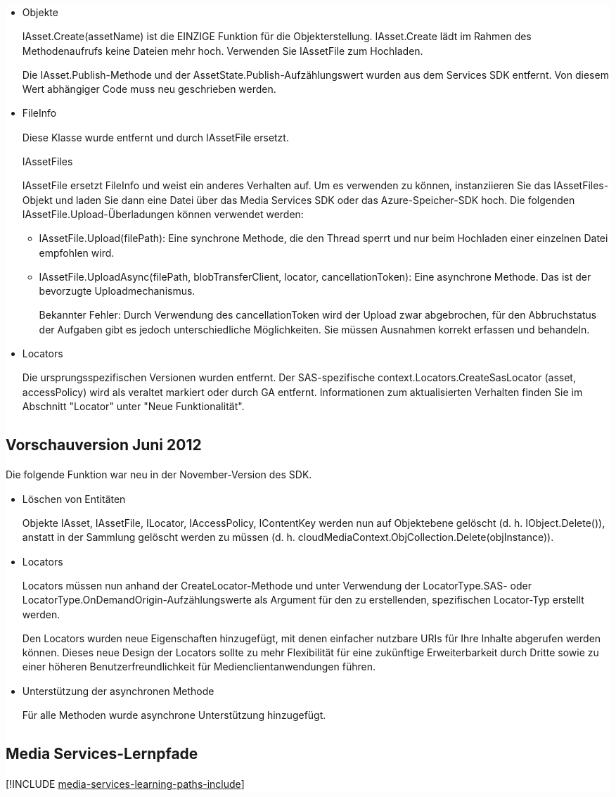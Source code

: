 * Objekte
  
    IAsset.Create(assetName) ist die EINZIGE Funktion für die Objekterstellung. IAsset.Create lädt im Rahmen des Methodenaufrufs keine Dateien mehr hoch. Verwenden Sie IAssetFile zum Hochladen.
  
    Die IAsset.Publish-Methode und der AssetState.Publish-Aufzählungswert wurden aus dem Services SDK entfernt. Von diesem Wert abhängiger Code muss neu geschrieben werden.
* FileInfo
  
    Diese Klasse wurde entfernt und durch IAssetFile ersetzt.
  
    IAssetFiles
  
    IAssetFile ersetzt FileInfo und weist ein anderes Verhalten auf. Um es verwenden zu können, instanziieren Sie das IAssetFiles-Objekt und laden Sie dann eine Datei über das Media Services SDK oder das Azure-Speicher-SDK hoch. Die folgenden IAssetFile.Upload-Überladungen können verwendet werden:
  
  * IAssetFile.Upload(filePath): Eine synchrone Methode, die den Thread sperrt und nur beim Hochladen einer einzelnen Datei empfohlen wird.
  * IAssetFile.UploadAsync(filePath, blobTransferClient, locator, cancellationToken): Eine asynchrone Methode. Das ist der bevorzugte Uploadmechanismus. 
    
    Bekannter Fehler: Durch Verwendung des cancellationToken wird der Upload zwar abgebrochen, für den Abbruchstatus der Aufgaben gibt es jedoch unterschiedliche Möglichkeiten. Sie müssen Ausnahmen korrekt erfassen und behandeln.
* Locators
  
    Die ursprungsspezifischen Versionen wurden entfernt. Der SAS-spezifische context.Locators.CreateSasLocator (asset, accessPolicy) wird als veraltet markiert oder durch GA entfernt. Informationen zum aktualisierten Verhalten finden Sie im Abschnitt "Locator" unter "Neue Funktionalität".

## <a id="june_changes_12"></a>Vorschauversion Juni 2012
Die folgende Funktion war neu in der November-Version des SDK.

* Löschen von Entitäten
  
    Objekte IAsset, IAssetFile, ILocator, IAccessPolicy, IContentKey werden nun auf Objektebene gelöscht (d. h. IObject.Delete()), anstatt in der Sammlung gelöscht werden zu müssen (d. h. cloudMediaContext.ObjCollection.Delete(objInstance)).
* Locators
  
    Locators müssen nun anhand der CreateLocator-Methode und unter Verwendung der LocatorType.SAS- oder LocatorType.OnDemandOrigin-Aufzählungswerte als Argument für den zu erstellenden, spezifischen Locator-Typ erstellt werden.
  
    Den Locators wurden neue Eigenschaften hinzugefügt, mit denen einfacher nutzbare URIs für Ihre Inhalte abgerufen werden können. Dieses neue Design der Locators sollte zu mehr Flexibilität für eine zukünftige Erweiterbarkeit durch Dritte sowie zu einer höheren Benutzerfreundlichkeit für Medienclientanwendungen führen.
* Unterstützung der asynchronen Methode
  
    Für alle Methoden wurde asynchrone Unterstützung hinzugefügt.

## <a name="media-services-learning-paths"></a>Media Services-Lernpfade
[!INCLUDE [media-services-learning-paths-include](../../includes/media-services-learning-paths-include.md)]
